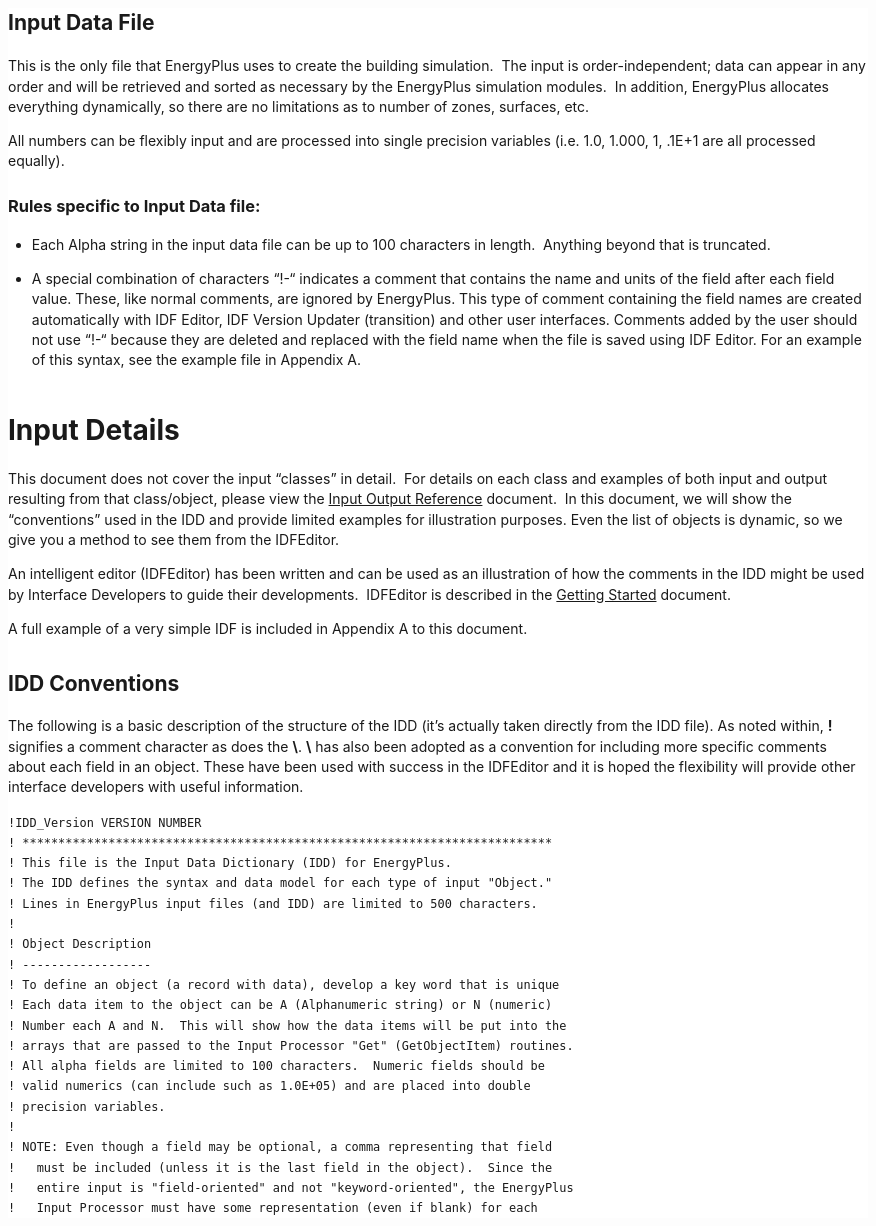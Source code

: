 Input Data File
---------------

This is the only file that EnergyPlus uses to create the building simulation.  The input is order-independent; data can appear in any order and will be retrieved and sorted as necessary by the EnergyPlus simulation modules.  In addition, EnergyPlus allocates everything dynamically, so there are no limitations as to number of zones, surfaces, etc.

All numbers can be flexibly input and are processed into single precision variables (i.e. 1.0, 1.000, 1, .1E+1 are all processed equally).

### Rules specific to Input Data file:

- Each Alpha string in the input data file can be up to 100 characters in length.  Anything beyond that is truncated.

- A special combination of characters “!-“ indicates a comment that contains the name and units of the field after each field value. These, like normal comments, are ignored by EnergyPlus. This type of comment containing the field names are created automatically with IDF Editor, IDF Version Updater (transition) and other user interfaces. Comments added by the user should not use “!-“ because they are deleted and replaced with the field name when the file is saved using IDF Editor. For an example of this syntax, see the example file in Appendix A.

Input Details
=============

This document does not cover the input “classes” in detail.  For details on each class and examples of both input and output resulting from that class/object, please view the [Input Output Reference](file:///E:\Docs4PDFs\InputOutputReference.pdf) document.  In this document, we will show the “conventions” used in the IDD and provide limited examples for illustration purposes. Even the list of objects is dynamic, so we give you a method to see them from the IDFEditor.

An intelligent editor (IDFEditor) has been written and can be used as an illustration of how the comments in the IDD might be used by Interface Developers to guide their developments.  IDFEditor is described in the [Getting Started](file:///E:\Docs4PDFs\GettingStarted.pdf) document.

A full example of a very simple IDF is included in Appendix A to this document.

IDD Conventions
---------------

The following is a basic description of the structure of the IDD (it’s actually taken directly from the IDD file). As noted within, **!** signifies a comment character as does the **\\**. **\\** has also been adopted as a convention for including more specific comments about each field in an object. These have been used with success in the IDFEditor and it is hoped the flexibility will provide other interface developers with useful information.

```idd
!IDD_Version VERSION NUMBER
! **************************************************************************
! This file is the Input Data Dictionary (IDD) for EnergyPlus.
! The IDD defines the syntax and data model for each type of input "Object."
! Lines in EnergyPlus input files (and IDD) are limited to 500 characters.
!
! Object Description
! ------------------
! To define an object (a record with data), develop a key word that is unique
! Each data item to the object can be A (Alphanumeric string) or N (numeric)
! Number each A and N.  This will show how the data items will be put into the
! arrays that are passed to the Input Processor "Get" (GetObjectItem) routines.
! All alpha fields are limited to 100 characters.  Numeric fields should be
! valid numerics (can include such as 1.0E+05) and are placed into double
! precision variables.
!
! NOTE: Even though a field may be optional, a comma representing that field
!   must be included (unless it is the last field in the object).  Since the
!   entire input is "field-oriented" and not "keyword-oriented", the EnergyPlus
!   Input Processor must have some representation (even if blank) for each
```